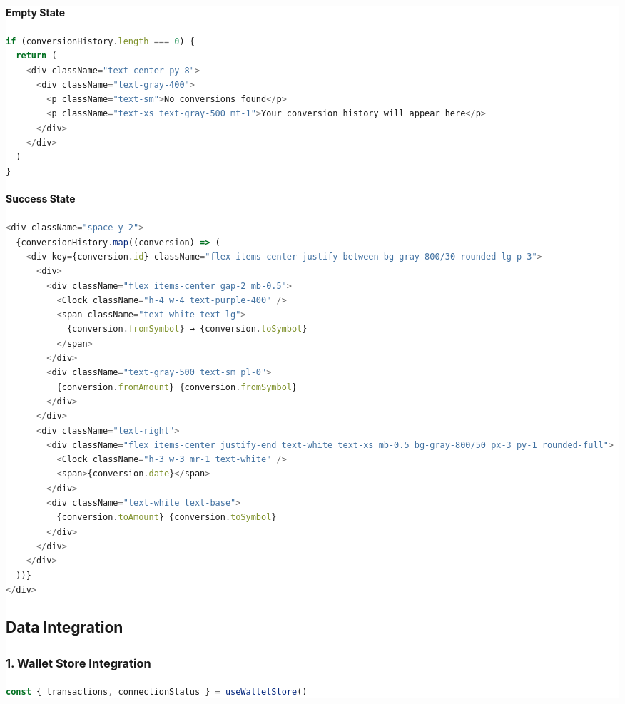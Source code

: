 #### Empty State
```typescript
if (conversionHistory.length === 0) {
  return (
    <div className="text-center py-8">
      <div className="text-gray-400">
        <p className="text-sm">No conversions found</p>
        <p className="text-xs text-gray-500 mt-1">Your conversion history will appear here</p>
      </div>
    </div>
  )
}
```

#### Success State
```typescript
<div className="space-y-2">
  {conversionHistory.map((conversion) => (
    <div key={conversion.id} className="flex items-center justify-between bg-gray-800/30 rounded-lg p-3">
      <div>
        <div className="flex items-center gap-2 mb-0.5">
          <Clock className="h-4 w-4 text-purple-400" />
          <span className="text-white text-lg">
            {conversion.fromSymbol} → {conversion.toSymbol}
          </span>
        </div>
        <div className="text-gray-500 text-sm pl-0">
          {conversion.fromAmount} {conversion.fromSymbol}
        </div>
      </div>
      <div className="text-right">
        <div className="flex items-center justify-end text-white text-xs mb-0.5 bg-gray-800/50 px-3 py-1 rounded-full">
          <Clock className="h-3 w-3 mr-1 text-white" />
          <span>{conversion.date}</span>
        </div>
        <div className="text-white text-base">
          {conversion.toAmount} {conversion.toSymbol}
        </div>
      </div>
    </div>
  ))}
</div>
```

## Data Integration

### 1. Wallet Store Integration
```typescript
const { transactions, connectionStatus } = useWalletStore()
```
